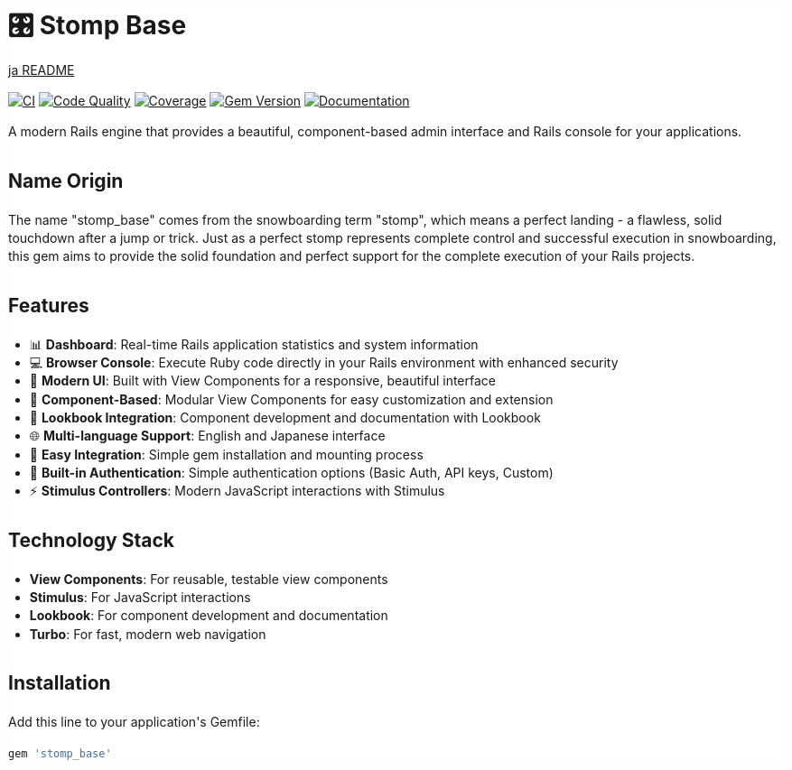 # 🎛️ Stomp Base

[ja README](./README.ja.md)

[![CI](https://github.com/snowwshiro/stomp_base/workflows/CI/badge.svg)](https://github.com/snowwshiro/stomp_base/actions/workflows/ci.yml)
[![Code Quality](https://github.com/snowwshiro/stomp_base/workflows/Code%20Quality/badge.svg)](https://github.com/snowwshiro/stomp_base/actions/workflows/code-quality.yml)
[![Coverage](https://github.com/snowwshiro/stomp_base/workflows/Coverage/badge.svg)](https://github.com/snowwshiro/stomp_base/actions/workflows/coverage.yml)
[![Gem Version](https://badge.fury.io/rb/stomp_base.svg)](https://badge.fury.io/rb/stomp_base)
[![Documentation](https://img.shields.io/badge/docs-yard-blue.svg)](https://snowwshiro.github.io/stomp_base/docs)

A modern Rails engine that provides a beautiful, component-based admin interface and Rails console for your applications.

## Name Origin

The name "stomp_base" comes from the snowboarding term "stomp", which means a perfect landing - a flawless, solid touchdown after a jump or trick. Just as a perfect stomp represents complete control and successful execution in snowboarding, this gem aims to provide the solid foundation and perfect support for the complete execution of your Rails projects.

## Features

- 📊 **Dashboard**: Real-time Rails application statistics and system information
- 💻 **Browser Console**: Execute Ruby code directly in your Rails environment with enhanced security
- 🎨 **Modern UI**: Built with View Components for a responsive, beautiful interface
- 🔧 **Component-Based**: Modular View Components for easy customization and extension
- 📖 **Lookbook Integration**: Component development and documentation with Lookbook
- 🌐 **Multi-language Support**: English and Japanese interface
- 🔧 **Easy Integration**: Simple gem installation and mounting process
- 🔐 **Built-in Authentication**: Simple authentication options (Basic Auth, API keys, Custom)
- ⚡ **Stimulus Controllers**: Modern JavaScript interactions with Stimulus

## Technology Stack

- **View Components**: For reusable, testable view components
- **Stimulus**: For JavaScript interactions
- **Lookbook**: For component development and documentation
- **Turbo**: For fast, modern web navigation

## Installation

Add this line to your application's Gemfile:

```ruby
gem 'stomp_base'
```
